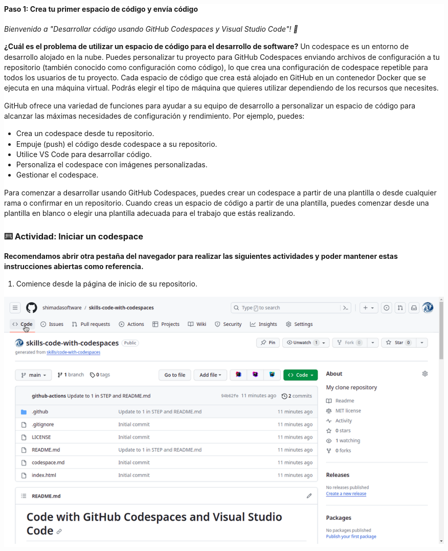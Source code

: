 #### Paso 1: Crea tu primer espacio de código y envía código

_Bienvenido a "Desarrollar código usando GitHub Codespaces y Visual Studio Code"! :wave:_

**¿Cuál es el problema de utilizar un espacio de código para el desarrollo de software?** Un codespace es un entorno de desarrollo alojado en la nube. Puedes personalizar tu proyecto para GitHub Codespaces enviando archivos de configuración a tu repositorio (también conocido como configuración como código), lo que crea una configuración de codespace repetible para todos los usuarios de tu proyecto. Cada espacio de código que crea está alojado en GitHub en un contenedor Docker que se ejecuta en una máquina virtual. Podrás elegir el tipo de máquina que quieres utilizar dependiendo de los recursos que necesites.

GitHub ofrece una variedad de funciones para ayudar a su equipo de desarrollo a personalizar un espacio de código para alcanzar las máximas necesidades de configuración y rendimiento. Por ejemplo, puedes:

- Crea un codespace desde tu repositorio.
- Empuje (push) el código desde codespace a su repositorio.
- Utilice VS Code para desarrollar código.
- Personaliza el codespace con imágenes personalizadas.
- Gestionar el codespace.

Para comenzar a desarrollar usando GitHub Codespaces, puedes crear un codespace a partir de una plantilla o desde cualquier rama o confirmar en un repositorio. Cuando creas un espacio de código a partir de una plantilla, puedes comenzar desde una plantilla en blanco o elegir una plantilla adecuada para el trabajo que estás realizando.

### :keyboard: Actividad: Iniciar un codespace

**Recomendamos abrir otra pestaña del navegador para realizar las siguientes actividades y poder mantener estas instrucciones abiertas como referencia.**

1. Comience desde la página de inicio de su repositorio.

![image](./img/modulo%206%20img%2006.png)
